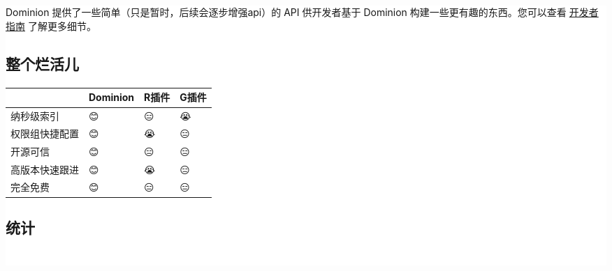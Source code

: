 Dominion 提供了一些简单（只是暂时，后续会逐步增强api）的 API 供开发者基于 Dominion
构建一些更有趣的东西。您可以查看 [开发者指南](docs/zh-cn/developer.md) 了解更多细节。

## 整个烂活儿

|         | Dominion | R插件 | G插件 |
|---------|----------|-----|-----|
| 纳秒级索引   | 😊       | 😑  | 😭  |
| 权限组快捷配置 | 😊       | 😭  | 😑  |
| 开源可信    | 😊       | 😑  | 😑  |
| 高版本快速跟进 | 😊       | 😭  | 😑  |
| 完全免费    | 😊       | 😑  | 😑  |

## 统计

<div align="center">
<img src="https://bstats.org/signatures/bukkit/Dominion.svg" alt="" width="100%">
</div>

